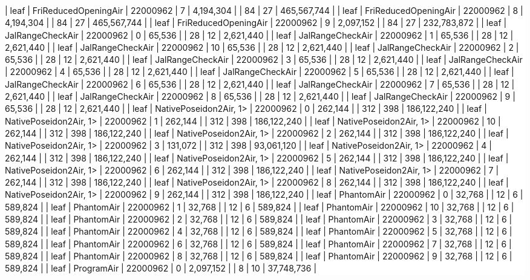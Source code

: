 | leaf | FriReducedOpeningAir | 22000962 | 7 | 4,194,304 |  | 84 | 27 | 465,567,744 | 
| leaf | FriReducedOpeningAir | 22000962 | 8 | 4,194,304 |  | 84 | 27 | 465,567,744 | 
| leaf | FriReducedOpeningAir | 22000962 | 9 | 2,097,152 |  | 84 | 27 | 232,783,872 | 
| leaf | JalRangeCheckAir | 22000962 | 0 | 65,536 |  | 28 | 12 | 2,621,440 | 
| leaf | JalRangeCheckAir | 22000962 | 1 | 65,536 |  | 28 | 12 | 2,621,440 | 
| leaf | JalRangeCheckAir | 22000962 | 10 | 65,536 |  | 28 | 12 | 2,621,440 | 
| leaf | JalRangeCheckAir | 22000962 | 2 | 65,536 |  | 28 | 12 | 2,621,440 | 
| leaf | JalRangeCheckAir | 22000962 | 3 | 65,536 |  | 28 | 12 | 2,621,440 | 
| leaf | JalRangeCheckAir | 22000962 | 4 | 65,536 |  | 28 | 12 | 2,621,440 | 
| leaf | JalRangeCheckAir | 22000962 | 5 | 65,536 |  | 28 | 12 | 2,621,440 | 
| leaf | JalRangeCheckAir | 22000962 | 6 | 65,536 |  | 28 | 12 | 2,621,440 | 
| leaf | JalRangeCheckAir | 22000962 | 7 | 65,536 |  | 28 | 12 | 2,621,440 | 
| leaf | JalRangeCheckAir | 22000962 | 8 | 65,536 |  | 28 | 12 | 2,621,440 | 
| leaf | JalRangeCheckAir | 22000962 | 9 | 65,536 |  | 28 | 12 | 2,621,440 | 
| leaf | NativePoseidon2Air<BabyBearParameters>, 1> | 22000962 | 0 | 262,144 |  | 312 | 398 | 186,122,240 | 
| leaf | NativePoseidon2Air<BabyBearParameters>, 1> | 22000962 | 1 | 262,144 |  | 312 | 398 | 186,122,240 | 
| leaf | NativePoseidon2Air<BabyBearParameters>, 1> | 22000962 | 10 | 262,144 |  | 312 | 398 | 186,122,240 | 
| leaf | NativePoseidon2Air<BabyBearParameters>, 1> | 22000962 | 2 | 262,144 |  | 312 | 398 | 186,122,240 | 
| leaf | NativePoseidon2Air<BabyBearParameters>, 1> | 22000962 | 3 | 131,072 |  | 312 | 398 | 93,061,120 | 
| leaf | NativePoseidon2Air<BabyBearParameters>, 1> | 22000962 | 4 | 262,144 |  | 312 | 398 | 186,122,240 | 
| leaf | NativePoseidon2Air<BabyBearParameters>, 1> | 22000962 | 5 | 262,144 |  | 312 | 398 | 186,122,240 | 
| leaf | NativePoseidon2Air<BabyBearParameters>, 1> | 22000962 | 6 | 262,144 |  | 312 | 398 | 186,122,240 | 
| leaf | NativePoseidon2Air<BabyBearParameters>, 1> | 22000962 | 7 | 262,144 |  | 312 | 398 | 186,122,240 | 
| leaf | NativePoseidon2Air<BabyBearParameters>, 1> | 22000962 | 8 | 262,144 |  | 312 | 398 | 186,122,240 | 
| leaf | NativePoseidon2Air<BabyBearParameters>, 1> | 22000962 | 9 | 262,144 |  | 312 | 398 | 186,122,240 | 
| leaf | PhantomAir | 22000962 | 0 | 32,768 |  | 12 | 6 | 589,824 | 
| leaf | PhantomAir | 22000962 | 1 | 32,768 |  | 12 | 6 | 589,824 | 
| leaf | PhantomAir | 22000962 | 10 | 32,768 |  | 12 | 6 | 589,824 | 
| leaf | PhantomAir | 22000962 | 2 | 32,768 |  | 12 | 6 | 589,824 | 
| leaf | PhantomAir | 22000962 | 3 | 32,768 |  | 12 | 6 | 589,824 | 
| leaf | PhantomAir | 22000962 | 4 | 32,768 |  | 12 | 6 | 589,824 | 
| leaf | PhantomAir | 22000962 | 5 | 32,768 |  | 12 | 6 | 589,824 | 
| leaf | PhantomAir | 22000962 | 6 | 32,768 |  | 12 | 6 | 589,824 | 
| leaf | PhantomAir | 22000962 | 7 | 32,768 |  | 12 | 6 | 589,824 | 
| leaf | PhantomAir | 22000962 | 8 | 32,768 |  | 12 | 6 | 589,824 | 
| leaf | PhantomAir | 22000962 | 9 | 32,768 |  | 12 | 6 | 589,824 | 
| leaf | ProgramAir | 22000962 | 0 | 2,097,152 |  | 8 | 10 | 37,748,736 | 